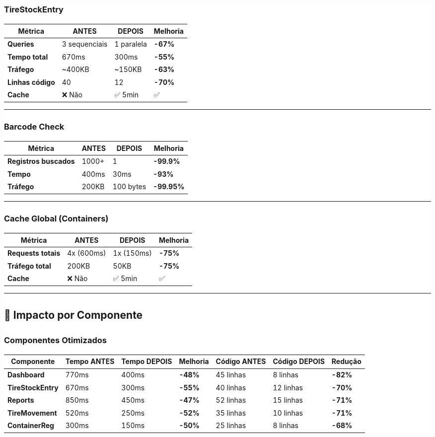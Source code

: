 
### TireStockEntry

| Métrica | ANTES | DEPOIS | Melhoria |
|---------|-------|--------|----------|
| **Queries** | 3 sequenciais | 1 paralela | **-67%** |
| **Tempo total** | 670ms | 300ms | **-55%** |
| **Tráfego** | ~400KB | ~150KB | **-63%** |
| **Linhas código** | 40 | 12 | **-70%** |
| **Cache** | ❌ Não | ✅ 5min | ✅ |

---

### Barcode Check

| Métrica | ANTES | DEPOIS | Melhoria |
|---------|-------|--------|----------|
| **Registros buscados** | 1000+ | 1 | **-99.9%** |
| **Tempo** | 400ms | 30ms | **-93%** |
| **Tráfego** | 200KB | 100 bytes | **-99.95%** |

---

### Cache Global (Containers)

| Métrica | ANTES | DEPOIS | Melhoria |
|---------|-------|--------|----------|
| **Requests totais** | 4x (600ms) | 1x (150ms) | **-75%** |
| **Tráfego total** | 200KB | 50KB | **-75%** |
| **Cache** | ❌ Não | ✅ 5min | ✅ |

---

## 🎯 Impacto por Componente

### Componentes Otimizados

| Componente | Tempo ANTES | Tempo DEPOIS | Melhoria | Código ANTES | Código DEPOIS | Redução |
|------------|-------------|--------------|----------|--------------|---------------|---------|
| **Dashboard** | 770ms | 400ms | **-48%** | 45 linhas | 8 linhas | **-82%** |
| **TireStockEntry** | 670ms | 300ms | **-55%** | 40 linhas | 12 linhas | **-70%** |
| **Reports** | 850ms | 450ms | **-47%** | 52 linhas | 15 linhas | **-71%** |
| **TireMovement** | 520ms | 250ms | **-52%** | 35 linhas | 10 linhas | **-71%** |
| **ContainerReg** | 300ms | 150ms | **-50%** | 25 linhas | 8 linhas | **-68%** |
